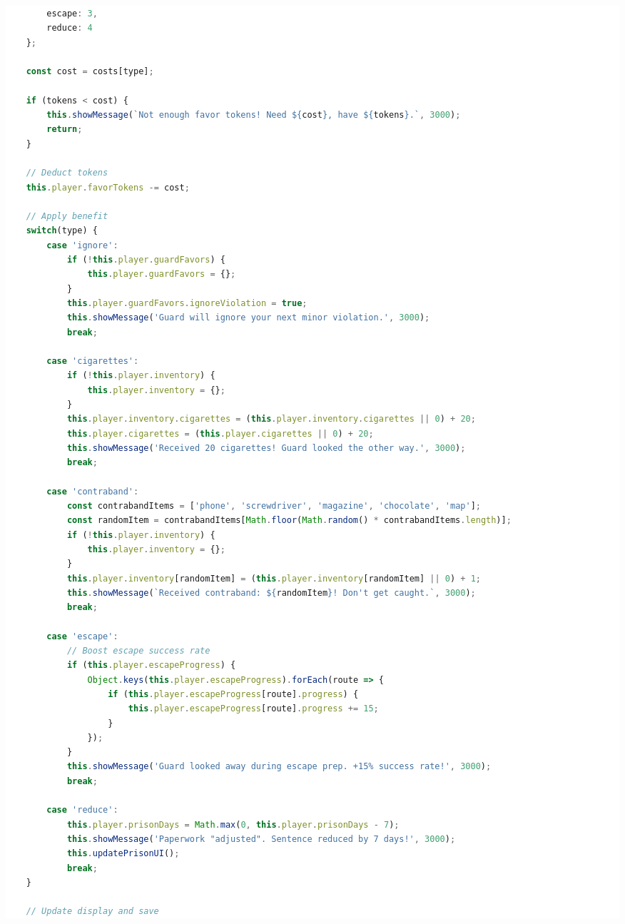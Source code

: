 ```javascript
        escape: 3,
        reduce: 4
    };

    const cost = costs[type];

    if (tokens < cost) {
        this.showMessage(`Not enough favor tokens! Need ${cost}, have ${tokens}.`, 3000);
        return;
    }

    // Deduct tokens
    this.player.favorTokens -= cost;

    // Apply benefit
    switch(type) {
        case 'ignore':
            if (!this.player.guardFavors) {
                this.player.guardFavors = {};
            }
            this.player.guardFavors.ignoreViolation = true;
            this.showMessage('Guard will ignore your next minor violation.', 3000);
            break;

        case 'cigarettes':
            if (!this.player.inventory) {
                this.player.inventory = {};
            }
            this.player.inventory.cigarettes = (this.player.inventory.cigarettes || 0) + 20;
            this.player.cigarettes = (this.player.cigarettes || 0) + 20;
            this.showMessage('Received 20 cigarettes! Guard looked the other way.', 3000);
            break;

        case 'contraband':
            const contrabandItems = ['phone', 'screwdriver', 'magazine', 'chocolate', 'map'];
            const randomItem = contrabandItems[Math.floor(Math.random() * contrabandItems.length)];
            if (!this.player.inventory) {
                this.player.inventory = {};
            }
            this.player.inventory[randomItem] = (this.player.inventory[randomItem] || 0) + 1;
            this.showMessage(`Received contraband: ${randomItem}! Don't get caught.`, 3000);
            break;

        case 'escape':
            // Boost escape success rate
            if (this.player.escapeProgress) {
                Object.keys(this.player.escapeProgress).forEach(route => {
                    if (this.player.escapeProgress[route].progress) {
                        this.player.escapeProgress[route].progress += 15;
                    }
                });
            }
            this.showMessage('Guard looked away during escape prep. +15% success rate!', 3000);
            break;

        case 'reduce':
            this.player.prisonDays = Math.max(0, this.player.prisonDays - 7);
            this.showMessage('Paperwork "adjusted". Sentence reduced by 7 days!', 3000);
            this.updatePrisonUI();
            break;
    }

    // Update display and save
```